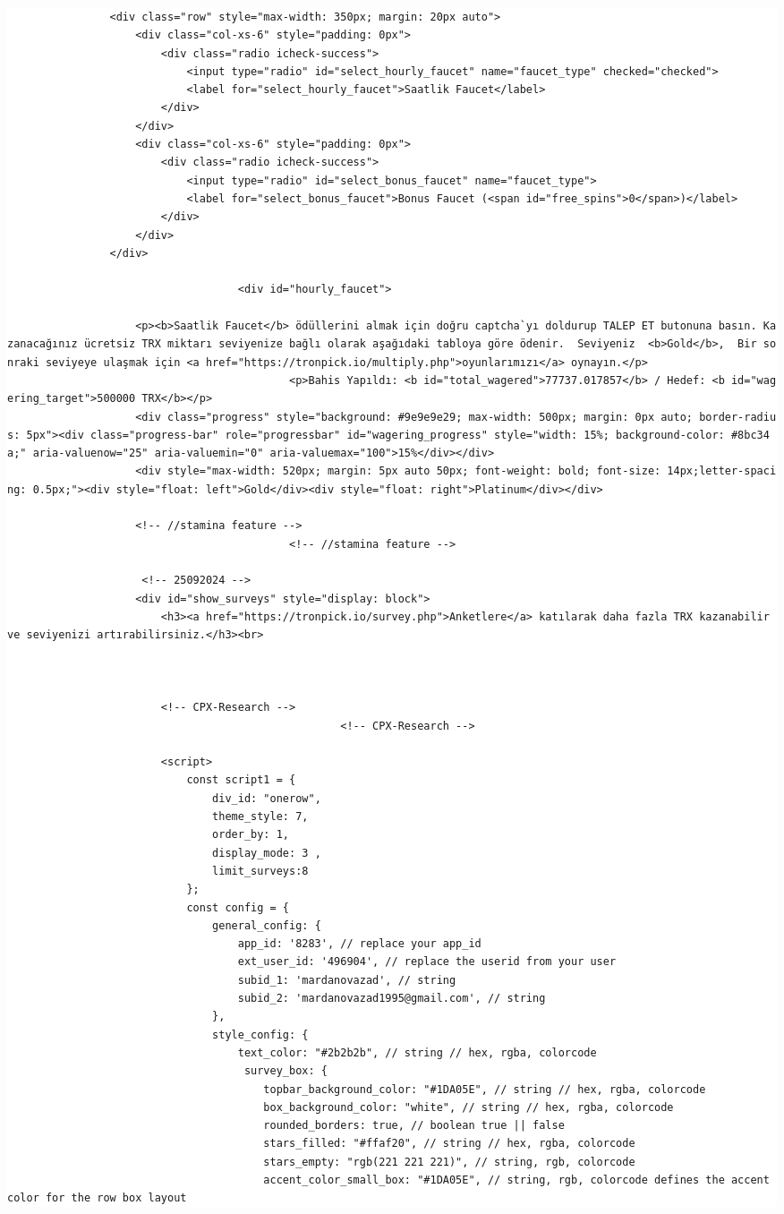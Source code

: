					<div class="row" style="max-width: 350px; margin: 20px auto">
						<div class="col-xs-6" style="padding: 0px">
							<div class="radio icheck-success">
								<input type="radio" id="select_hourly_faucet" name="faucet_type" checked="checked">
								<label for="select_hourly_faucet">Saatlik Faucet</label>
							</div>
						</div>
						<div class="col-xs-6" style="padding: 0px">
							<div class="radio icheck-success">
								<input type="radio" id="select_bonus_faucet" name="faucet_type">
								<label for="select_bonus_faucet">Bonus Faucet (<span id="free_spins">0</span>)</label>
							</div>
						</div>
					</div>
					
										<div id="hourly_faucet">

						<p><b>Saatlik Faucet</b> ödüllerini almak için doğru captcha`yı doldurup TALEP ET butonuna basın. Kazanacağınız ücretsiz TRX miktarı seviyenize bağlı olarak aşağıdaki tabloya göre ödenir.  Seviyeniz  <b>Gold</b>,  Bir sonraki seviyeye ulaşmak için <a href="https://tronpick.io/multiply.php">oyunlarımızı</a> oynayın.</p>
												<p>Bahis Yapıldı: <b id="total_wagered">77737.017857</b> / Hedef: <b id="wagering_target">500000 TRX</b></p>
						<div class="progress" style="background: #9e9e9e29; max-width: 500px; margin: 0px auto; border-radius: 5px"><div class="progress-bar" role="progressbar" id="wagering_progress" style="width: 15%; background-color: #8bc34a;" aria-valuenow="25" aria-valuemin="0" aria-valuemax="100">15%</div></div>
						<div style="max-width: 520px; margin: 5px auto 50px; font-weight: bold; font-size: 14px;letter-spacing: 0.5px;"><div style="float: left">Gold</div><div style="float: right">Platinum</div></div>
												
						<!-- //stamina feature -->
												<!-- //stamina feature -->
						
						 <!-- 25092024 -->
						<div id="show_surveys" style="display: block">
							<h3><a href="https://tronpick.io/survey.php">Anketlere</a> katılarak daha fazla TRX kazanabilir ve seviyenizi artırabilirsiniz.</h3><br>
							
														
														
							<!-- CPX-Research -->
														<!-- CPX-Research -->

							<script>
								const script1 = {
									div_id: "onerow",
									theme_style: 7,
									order_by: 1,
									display_mode: 3 ,
									limit_surveys:8
								};
								const config = {
									general_config: {
										app_id: '8283', // replace your app_id
										ext_user_id: '496904', // replace the userid from your user
										subid_1: 'mardanovazad', // string
										subid_2: 'mardanovazad1995@gmail.com', // string
									},
									style_config: {
										text_color: "#2b2b2b", // string // hex, rgba, colorcode
										 survey_box: {
											topbar_background_color: "#1DA05E", // string // hex, rgba, colorcode
											box_background_color: "white", // string // hex, rgba, colorcode
											rounded_borders: true, // boolean true || false
											stars_filled: "#ffaf20", // string // hex, rgba, colorcode
											stars_empty: "rgb(221 221 221)", // string, rgb, colorcode
											accent_color_small_box: "#1DA05E", // string, rgb, colorcode defines the accent color for the row box layout
